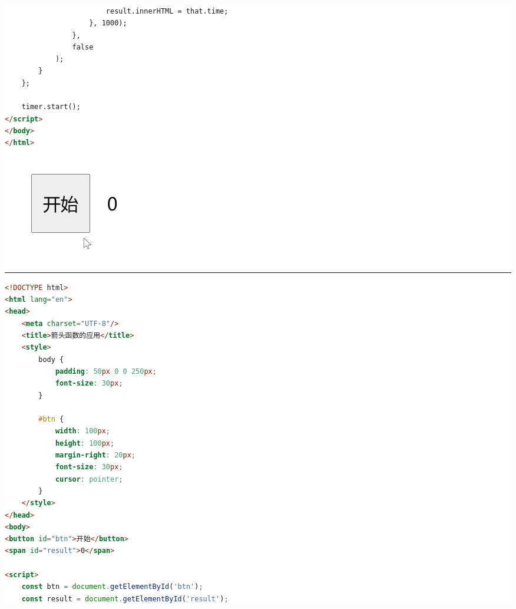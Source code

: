 ```html
                        result.innerHTML = that.time;
                    }, 1000);
                },
                false
            );
        }
    };

    timer.start();
</script>
</body>
</html>
```
<img src="mark-img/2.gif" alt="2" style="zoom:50%;" />

---

```html
<!DOCTYPE html>
<html lang="en">
<head>
    <meta charset="UTF-8"/>
    <title>箭头函数的应用</title>
    <style>
        body {
            padding: 50px 0 0 250px;
            font-size: 30px;
        }

        #btn {
            width: 100px;
            height: 100px;
            margin-right: 20px;
            font-size: 30px;
            cursor: pointer;
        }
    </style>
</head>
<body>
<button id="btn">开始</button>
<span id="result">0</span>

<script>
    const btn = document.getElementById('btn');
    const result = document.getElementById('result');

```